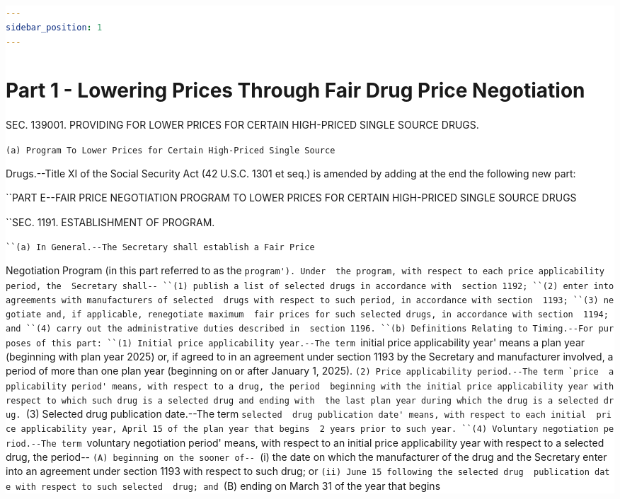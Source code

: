 ```yaml
---
sidebar_position: 1
---
```


# Part 1 - Lowering Prices Through Fair Drug Price Negotiation

SEC. 139001. PROVIDING FOR LOWER PRICES FOR CERTAIN HIGH-PRICED SINGLE 
              SOURCE DRUGS.

    (a) Program To Lower Prices for Certain High-Priced Single Source 
Drugs.--Title XI of the Social Security Act (42 U.S.C. 1301 et seq.) is 
amended by adding at the end the following new part:

 ``PART E--FAIR PRICE NEGOTIATION PROGRAM TO LOWER PRICES FOR CERTAIN 
                    HIGH-PRICED SINGLE SOURCE DRUGS

``SEC. 1191. ESTABLISHMENT OF PROGRAM.

    ``(a) In General.--The Secretary shall establish a Fair Price 
Negotiation Program (in this part referred to as the `program'). Under 
the program, with respect to each price applicability period, the 
Secretary shall--
            ``(1) publish a list of selected drugs in accordance with 
        section 1192;
            ``(2) enter into agreements with manufacturers of selected 
        drugs with respect to such period, in accordance with section 
        1193;
            ``(3) negotiate and, if applicable, renegotiate maximum 
        fair prices for such selected drugs, in accordance with section 
        1194; and
            ``(4) carry out the administrative duties described in 
        section 1196.
    ``(b) Definitions Relating to Timing.--For purposes of this part:
            ``(1) Initial price applicability year.--The term `initial 
        price applicability year' means a plan year (beginning with 
        plan year 2025) or, if agreed to in an agreement under section 
        1193 by the Secretary and manufacturer involved, a period of 
        more than one plan year (beginning on or after January 1, 
        2025).
            ``(2) Price applicability period.--The term `price 
        applicability period' means, with respect to a drug, the period 
        beginning with the initial price applicability year with 
        respect to which such drug is a selected drug and ending with 
        the last plan year during which the drug is a selected drug.
            ``(3) Selected drug publication date.--The term `selected 
        drug publication date' means, with respect to each initial 
        price applicability year, April 15 of the plan year that begins 
        2 years prior to such year.
            ``(4) Voluntary negotiation period.--The term `voluntary 
        negotiation period' means, with respect to an initial price 
        applicability year with respect to a selected drug, the 
        period--
                    ``(A) beginning on the sooner of--
                            ``(i) the date on which the manufacturer of 
                        the drug and the Secretary enter into an 
                        agreement under section 1193 with respect to 
                        such drug; or
                            ``(ii) June 15 following the selected drug 
                        publication date with respect to such selected 
                        drug; and
                    ``(B) ending on March 31 of the year that begins 
